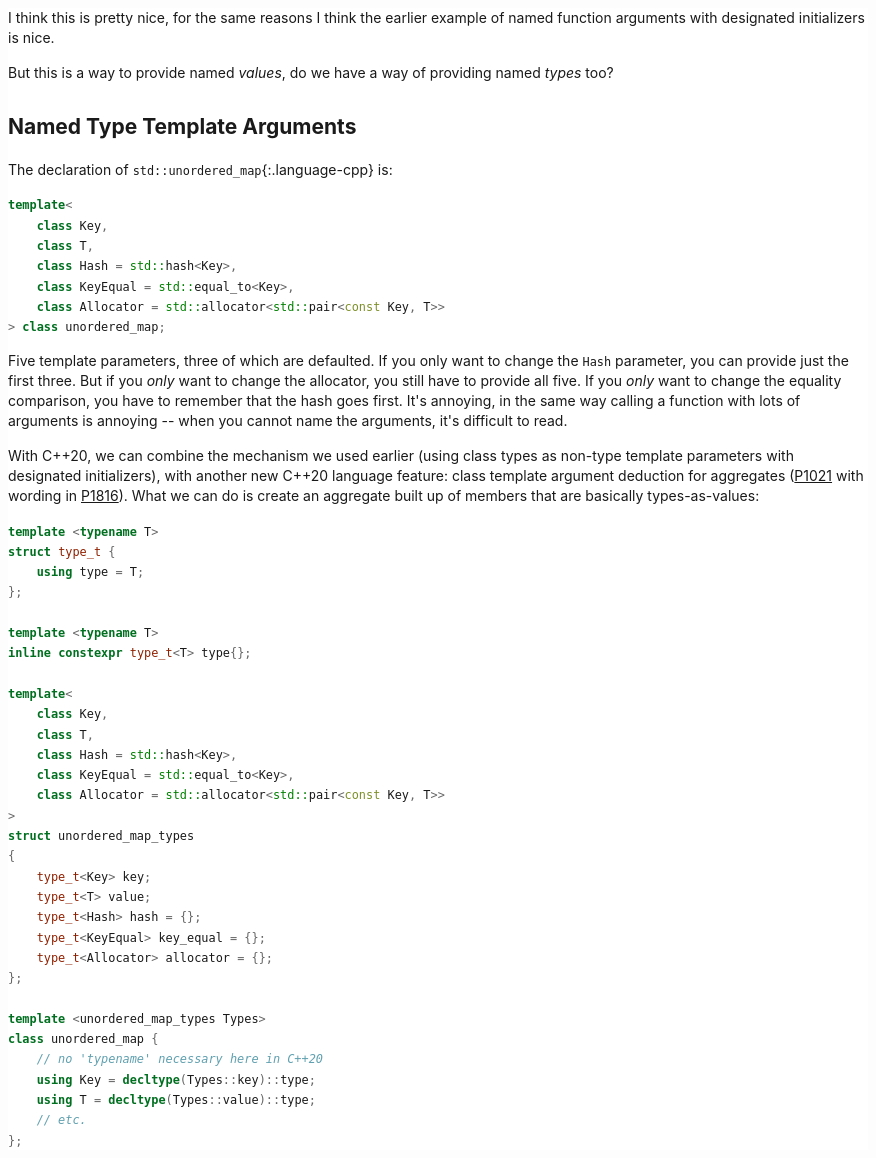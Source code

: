 I think this is pretty nice, for the same reasons I think the earlier example of named function arguments with designated initializers is nice.

But this is a way to provide named _values_, do we have a way of providing named _types_ too?

## Named Type Template Arguments

The declaration of `std::unordered_map`{:.language-cpp} is:

```cpp
template<
    class Key,
    class T,
    class Hash = std::hash<Key>,
    class KeyEqual = std::equal_to<Key>,
    class Allocator = std::allocator<std::pair<const Key, T>>
> class unordered_map;
```

Five template parameters, three of which are defaulted. If you only want to change the `Hash` parameter, you can provide just the first three. But if you _only_ want to change the allocator, you still have to provide all five. If you _only_ want to change the equality comparison, you have to remember that the hash goes first. It's annoying, in the same way calling a function with lots of arguments is annoying -- when you cannot name the arguments, it's difficult to read. 

With C++20, we can combine the mechanism we used earlier (using class types as non-type template parameters with designated initializers), with another new C++20 language feature: class template argument deduction for aggregates ([P1021](https://wg21.link/p1021) with wording in [P1816](https://wg21.link/p1816)). What we can do is create an aggregate built up of members that are basically types-as-values:

```cpp
template <typename T>
struct type_t {
    using type = T;
};

template <typename T>
inline constexpr type_t<T> type{};

template<
    class Key,
    class T,
    class Hash = std::hash<Key>,
    class KeyEqual = std::equal_to<Key>,
    class Allocator = std::allocator<std::pair<const Key, T>>
>
struct unordered_map_types
{
    type_t<Key> key;
    type_t<T> value;
    type_t<Hash> hash = {};
    type_t<KeyEqual> key_equal = {};
    type_t<Allocator> allocator = {};
};

template <unordered_map_types Types>
class unordered_map {
    // no 'typename' necessary here in C++20
    using Key = decltype(Types::key)::type;
    using T = decltype(Types::value)::type;
    // etc.
};
```
